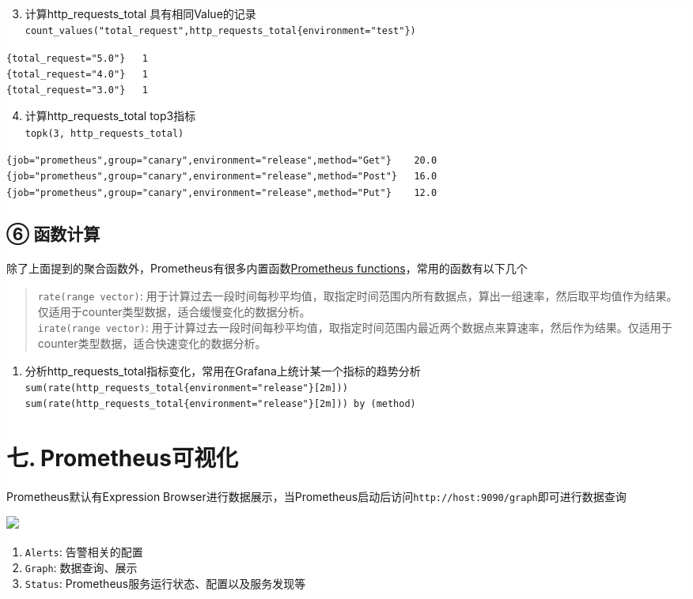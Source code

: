    3. 计算http_requests_total 具有相同Value的记录  
   `count_values("total_request",http_requests_total{environment="test"})`
   ```
   {total_request="5.0"}   1
   {total_request="4.0"}   1
   {total_request="3.0"}   1
   ```
   
   4. 计算http_requests_total top3指标  
   `topk(3, http_requests_total)`
   ```
   {job="prometheus",group="canary",environment="release",method="Get"}    20.0
   {job="prometheus",group="canary",environment="release",method="Post"}   16.0
   {job="prometheus",group="canary",environment="release",method="Put"}    12.0
   ```
   
## ⑥ 函数计算
   除了上面提到的聚合函数外，Prometheus有很多内置函数[Prometheus functions](https://prometheus.io/docs/prometheus/latest/querying/functions/)，常用的函数有以下几个  
   > `rate(range vector)`: 用于计算过去一段时间每秒平均值，取指定时间范围内所有数据点，算出一组速率，然后取平均值作为结果。仅适用于counter类型数据，适合缓慢变化的数据分析。  
   > `irate(range vector)`: 用于计算过去一段时间每秒平均值，取指定时间范围内最近两个数据点来算速率，然后作为结果。仅适用于counter类型数据，适合快速变化的数据分析。 
    
   1. 分析http_requests_total指标变化，常用在Grafana上统计某一个指标的趋势分析  
   `sum(rate(http_requests_total{environment="release"}[2m]))`  
   `sum(rate(http_requests_total{environment="release"}[2m])) by (method)`
    
# 七. Prometheus可视化
  Prometheus默认有Expression Browser进行数据展示，当Prometheus启动后访问`http://host:9090/graph`即可进行数据查询
  
  ![](https://github.com/chenguolin/chenguolin.github.io/blob/master/data/image/prometheus-localhost.png?raw=true)
  
  1. `Alerts`: 告警相关的配置
  2. `Graph`: 数据查询、展示
  3. `Status`: Prometheus服务运行状态、配置以及服务发现等
  

